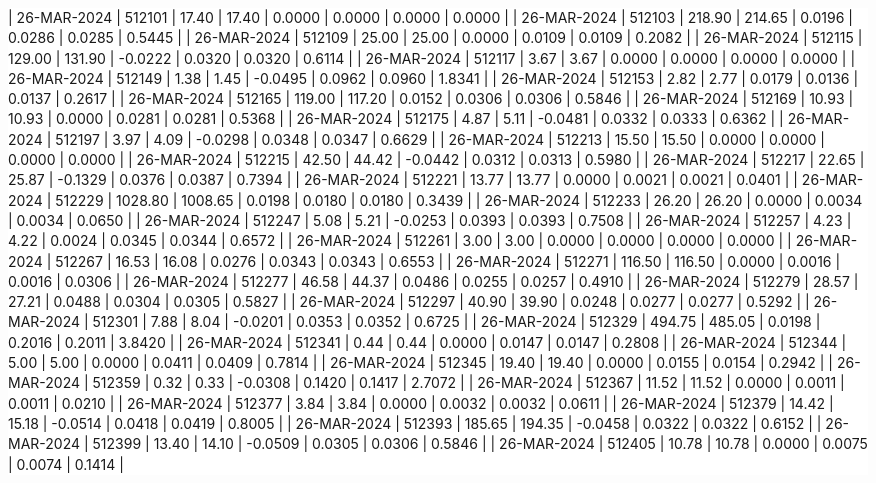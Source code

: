| 26-MAR-2024 | 512101 | 17.40 | 17.40 | 0.0000 | 0.0000 | 0.0000 | 0.0000 |
| 26-MAR-2024 | 512103 | 218.90 | 214.65 | 0.0196 | 0.0286 | 0.0285 | 0.5445 |
| 26-MAR-2024 | 512109 | 25.00 | 25.00 | 0.0000 | 0.0109 | 0.0109 | 0.2082 |
| 26-MAR-2024 | 512115 | 129.00 | 131.90 | -0.0222 | 0.0320 | 0.0320 | 0.6114 |
| 26-MAR-2024 | 512117 | 3.67 | 3.67 | 0.0000 | 0.0000 | 0.0000 | 0.0000 |
| 26-MAR-2024 | 512149 | 1.38 | 1.45 | -0.0495 | 0.0962 | 0.0960 | 1.8341 |
| 26-MAR-2024 | 512153 | 2.82 | 2.77 | 0.0179 | 0.0136 | 0.0137 | 0.2617 |
| 26-MAR-2024 | 512165 | 119.00 | 117.20 | 0.0152 | 0.0306 | 0.0306 | 0.5846 |
| 26-MAR-2024 | 512169 | 10.93 | 10.93 | 0.0000 | 0.0281 | 0.0281 | 0.5368 |
| 26-MAR-2024 | 512175 | 4.87 | 5.11 | -0.0481 | 0.0332 | 0.0333 | 0.6362 |
| 26-MAR-2024 | 512197 | 3.97 | 4.09 | -0.0298 | 0.0348 | 0.0347 | 0.6629 |
| 26-MAR-2024 | 512213 | 15.50 | 15.50 | 0.0000 | 0.0000 | 0.0000 | 0.0000 |
| 26-MAR-2024 | 512215 | 42.50 | 44.42 | -0.0442 | 0.0312 | 0.0313 | 0.5980 |
| 26-MAR-2024 | 512217 | 22.65 | 25.87 | -0.1329 | 0.0376 | 0.0387 | 0.7394 |
| 26-MAR-2024 | 512221 | 13.77 | 13.77 | 0.0000 | 0.0021 | 0.0021 | 0.0401 |
| 26-MAR-2024 | 512229 | 1028.80 | 1008.65 | 0.0198 | 0.0180 | 0.0180 | 0.3439 |
| 26-MAR-2024 | 512233 | 26.20 | 26.20 | 0.0000 | 0.0034 | 0.0034 | 0.0650 |
| 26-MAR-2024 | 512247 | 5.08 | 5.21 | -0.0253 | 0.0393 | 0.0393 | 0.7508 |
| 26-MAR-2024 | 512257 | 4.23 | 4.22 | 0.0024 | 0.0345 | 0.0344 | 0.6572 |
| 26-MAR-2024 | 512261 | 3.00 | 3.00 | 0.0000 | 0.0000 | 0.0000 | 0.0000 |
| 26-MAR-2024 | 512267 | 16.53 | 16.08 | 0.0276 | 0.0343 | 0.0343 | 0.6553 |
| 26-MAR-2024 | 512271 | 116.50 | 116.50 | 0.0000 | 0.0016 | 0.0016 | 0.0306 |
| 26-MAR-2024 | 512277 | 46.58 | 44.37 | 0.0486 | 0.0255 | 0.0257 | 0.4910 |
| 26-MAR-2024 | 512279 | 28.57 | 27.21 | 0.0488 | 0.0304 | 0.0305 | 0.5827 |
| 26-MAR-2024 | 512297 | 40.90 | 39.90 | 0.0248 | 0.0277 | 0.0277 | 0.5292 |
| 26-MAR-2024 | 512301 | 7.88 | 8.04 | -0.0201 | 0.0353 | 0.0352 | 0.6725 |
| 26-MAR-2024 | 512329 | 494.75 | 485.05 | 0.0198 | 0.2016 | 0.2011 | 3.8420 |
| 26-MAR-2024 | 512341 | 0.44 | 0.44 | 0.0000 | 0.0147 | 0.0147 | 0.2808 |
| 26-MAR-2024 | 512344 | 5.00 | 5.00 | 0.0000 | 0.0411 | 0.0409 | 0.7814 |
| 26-MAR-2024 | 512345 | 19.40 | 19.40 | 0.0000 | 0.0155 | 0.0154 | 0.2942 |
| 26-MAR-2024 | 512359 | 0.32 | 0.33 | -0.0308 | 0.1420 | 0.1417 | 2.7072 |
| 26-MAR-2024 | 512367 | 11.52 | 11.52 | 0.0000 | 0.0011 | 0.0011 | 0.0210 |
| 26-MAR-2024 | 512377 | 3.84 | 3.84 | 0.0000 | 0.0032 | 0.0032 | 0.0611 |
| 26-MAR-2024 | 512379 | 14.42 | 15.18 | -0.0514 | 0.0418 | 0.0419 | 0.8005 |
| 26-MAR-2024 | 512393 | 185.65 | 194.35 | -0.0458 | 0.0322 | 0.0322 | 0.6152 |
| 26-MAR-2024 | 512399 | 13.40 | 14.10 | -0.0509 | 0.0305 | 0.0306 | 0.5846 |
| 26-MAR-2024 | 512405 | 10.78 | 10.78 | 0.0000 | 0.0075 | 0.0074 | 0.1414 |